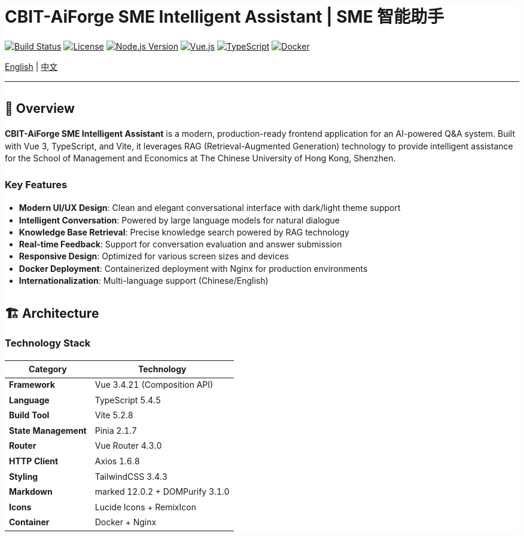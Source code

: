 # CBIT-AiForge SME Intelligent Assistant | SME 智能助手

[![Build Status](https://github.com/reneverland/CBIT-AiForgeSME/actions/workflows/deploy.yml/badge.svg)](https://github.com/reneverland/CBIT-AiForgeSME/actions)
[![License](https://img.shields.io/badge/license-MIT-blue.svg)](LICENSE)
[![Node.js Version](https://img.shields.io/badge/node-%3E%3D18.0.0-brightgreen.svg)](https://nodejs.org)
[![Vue.js](https://img.shields.io/badge/vue-3.4.21-4FC08D.svg?logo=vue.js)](https://vuejs.org)
[![TypeScript](https://img.shields.io/badge/typescript-5.4.5-3178C6.svg?logo=typescript)](https://www.typescriptlang.org)
[![Docker](https://img.shields.io/badge/docker-supported-2496ED.svg?logo=docker)](https://www.docker.com)

[English](#english) | [中文](#chinese)

---

<a name="english"></a>

## 📖 Overview

**CBIT-AiForge SME Intelligent Assistant** is a modern, production-ready frontend application for an AI-powered Q&A system. Built with Vue 3, TypeScript, and Vite, it leverages RAG (Retrieval-Augmented Generation) technology to provide intelligent assistance for the School of Management and Economics at The Chinese University of Hong Kong, Shenzhen.

### Key Features

- **Modern UI/UX Design**: Clean and elegant conversational interface with dark/light theme support
- **Intelligent Conversation**: Powered by large language models for natural dialogue
- **Knowledge Base Retrieval**: Precise knowledge search powered by RAG technology
- **Real-time Feedback**: Support for conversation evaluation and answer submission
- **Responsive Design**: Optimized for various screen sizes and devices
- **Docker Deployment**: Containerized deployment with Nginx for production environments
- **Internationalization**: Multi-language support (Chinese/English)

## 🏗️ Architecture

### Technology Stack

| Category | Technology |
|----------|-----------|
| **Framework** | Vue 3.4.21 (Composition API) |
| **Language** | TypeScript 5.4.5 |
| **Build Tool** | Vite 5.2.8 |
| **State Management** | Pinia 2.1.7 |
| **Router** | Vue Router 4.3.0 |
| **HTTP Client** | Axios 1.6.8 |
| **Styling** | TailwindCSS 3.4.3 |
| **Markdown** | marked 12.0.2 + DOMPurify 3.1.0 |
| **Icons** | Lucide Icons + RemixIcon |
| **Container** | Docker + Nginx |
